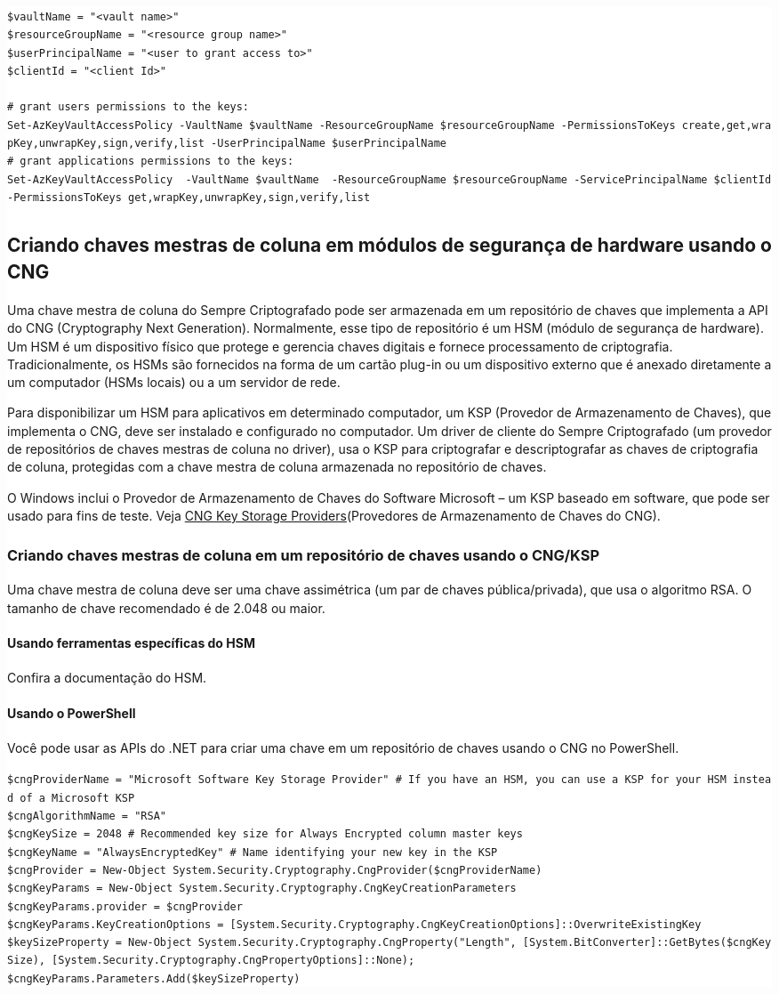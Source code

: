 ```
$vaultName = "<vault name>"
$resourceGroupName = "<resource group name>"
$userPrincipalName = "<user to grant access to>"
$clientId = "<client Id>"

# grant users permissions to the keys:
Set-AzKeyVaultAccessPolicy -VaultName $vaultName -ResourceGroupName $resourceGroupName -PermissionsToKeys create,get,wrapKey,unwrapKey,sign,verify,list -UserPrincipalName $userPrincipalName
# grant applications permissions to the keys:
Set-AzKeyVaultAccessPolicy  -VaultName $vaultName  -ResourceGroupName $resourceGroupName -ServicePrincipalName $clientId -PermissionsToKeys get,wrapKey,unwrapKey,sign,verify,list
```

## <a name="creating-column-master-keys-in-hardware-security-modules-using-cng"></a>Criando chaves mestras de coluna em módulos de segurança de hardware usando o CNG

Uma chave mestra de coluna do Sempre Criptografado pode ser armazenada em um repositório de chaves que implementa a API do CNG (Cryptography Next Generation). Normalmente, esse tipo de repositório é um HSM (módulo de segurança de hardware). Um HSM é um dispositivo físico que protege e gerencia chaves digitais e fornece processamento de criptografia. Tradicionalmente, os HSMs são fornecidos na forma de um cartão plug-in ou um dispositivo externo que é anexado diretamente a um computador (HSMs locais) ou a um servidor de rede.

Para disponibilizar um HSM para aplicativos em determinado computador, um KSP (Provedor de Armazenamento de Chaves), que implementa o CNG, deve ser instalado e configurado no computador. Um driver de cliente do Sempre Criptografado (um provedor de repositórios de chaves mestras de coluna no driver), usa o KSP para criptografar e descriptografar as chaves de criptografia de coluna, protegidas com a chave mestra de coluna armazenada no repositório de chaves.

O Windows inclui o Provedor de Armazenamento de Chaves do Software Microsoft – um KSP baseado em software, que pode ser usado para fins de teste. Veja [CNG Key Storage Providers](/windows/desktop/SecCertEnroll/cng-key-storage-providers)(Provedores de Armazenamento de Chaves do CNG).

### <a name="creating-column-master-keys-in-a-key-store-using-cngksp"></a>Criando chaves mestras de coluna em um repositório de chaves usando o CNG/KSP

Uma chave mestra de coluna deve ser uma chave assimétrica (um par de chaves pública/privada), que usa o algoritmo RSA. O tamanho de chave recomendado é de 2.048 ou maior.

#### <a name="using-hsm-specific-tools"></a>Usando ferramentas específicas do HSM
Confira a documentação do HSM.

#### <a name="using-powershell"></a>Usando o PowerShell

Você pode usar as APIs do .NET para criar uma chave em um repositório de chaves usando o CNG no PowerShell.


```
$cngProviderName = "Microsoft Software Key Storage Provider" # If you have an HSM, you can use a KSP for your HSM instead of a Microsoft KSP
$cngAlgorithmName = "RSA"
$cngKeySize = 2048 # Recommended key size for Always Encrypted column master keys
$cngKeyName = "AlwaysEncryptedKey" # Name identifying your new key in the KSP
$cngProvider = New-Object System.Security.Cryptography.CngProvider($cngProviderName)
$cngKeyParams = New-Object System.Security.Cryptography.CngKeyCreationParameters
$cngKeyParams.provider = $cngProvider
$cngKeyParams.KeyCreationOptions = [System.Security.Cryptography.CngKeyCreationOptions]::OverwriteExistingKey
$keySizeProperty = New-Object System.Security.Cryptography.CngProperty("Length", [System.BitConverter]::GetBytes($cngKeySize), [System.Security.Cryptography.CngPropertyOptions]::None);
$cngKeyParams.Parameters.Add($keySizeProperty)
```